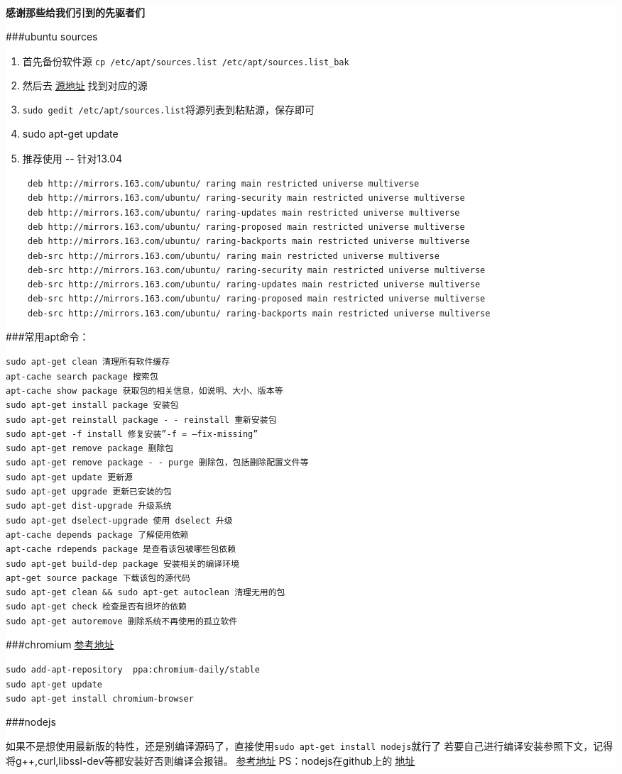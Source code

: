 **感谢那些给我们引到的先驱者们**

###ubuntu sources

1. 首先备份软件源 `cp /etc/apt/sources.list /etc/apt/sources.list_bak`   
2. 然后去 [源地址](http://wiki.ubuntu.org.cn/%E6%BA%90%E5%88%97%E8%A1%A8) 找到对应的源   
3. `sudo gedit /etc/apt/sources.list`将源列表到粘贴源，保存即可
4. sudo apt-get update    
5. 推荐使用 -- 针对13.04
 
		deb http://mirrors.163.com/ubuntu/ raring main restricted universe multiverse
		deb http://mirrors.163.com/ubuntu/ raring-security main restricted universe multiverse
		deb http://mirrors.163.com/ubuntu/ raring-updates main restricted universe multiverse
		deb http://mirrors.163.com/ubuntu/ raring-proposed main restricted universe multiverse
		deb http://mirrors.163.com/ubuntu/ raring-backports main restricted universe multiverse
		deb-src http://mirrors.163.com/ubuntu/ raring main restricted universe multiverse
		deb-src http://mirrors.163.com/ubuntu/ raring-security main restricted universe multiverse
		deb-src http://mirrors.163.com/ubuntu/ raring-updates main restricted universe multiverse
		deb-src http://mirrors.163.com/ubuntu/ raring-proposed main restricted universe multiverse
		deb-src http://mirrors.163.com/ubuntu/ raring-backports main restricted universe multiverse

###常用apt命令：

	sudo apt-get clean 清理所有软件缓存
    apt-cache search package 搜索包 
    apt-cache show package 获取包的相关信息，如说明、大小、版本等 
    sudo apt-get install package 安装包 
    sudo apt-get reinstall package - - reinstall 重新安装包 
    sudo apt-get -f install 修复安装”-f = –fix-missing” 
    sudo apt-get remove package 删除包 
    sudo apt-get remove package - - purge 删除包，包括删除配置文件等 
    sudo apt-get update 更新源 
    sudo apt-get upgrade 更新已安装的包 
    sudo apt-get dist-upgrade 升级系统 
    sudo apt-get dselect-upgrade 使用 dselect 升级 
    apt-cache depends package 了解使用依赖 
    apt-cache rdepends package 是查看该包被哪些包依赖 
    sudo apt-get build-dep package 安装相关的编译环境 
    apt-get source package 下载该包的源代码 
    sudo apt-get clean && sudo apt-get autoclean 清理无用的包 
    sudo apt-get check 检查是否有损坏的依赖
    sudo apt-get autorem‍ove 删除系统不再使用的孤立软件


###chromium [参考地址](http://wiki.ubuntu.org.cn/Chromium%E6%B5%8F%E8%A7%88%E5%99%A8)

	sudo add-apt-repository  ppa:chromium-daily/stable
	sudo apt-get update
	sudo apt-get install chromium-browser


###nodejs

如果不是想使用最新版的特性，还是别编译源码了，直接使用`sudo apt-get install nodejs`就行了
若要自己进行编译安装参照下文，记得将g++,curl,libssl-dev等都安装好否则编译会报错。
[参考地址](http://www.cnblogs.com/smallidea/archive/2012/07/19/2599734.html)
PS：nodejs在github上的 [地址](https://github.com/joyent/node)
